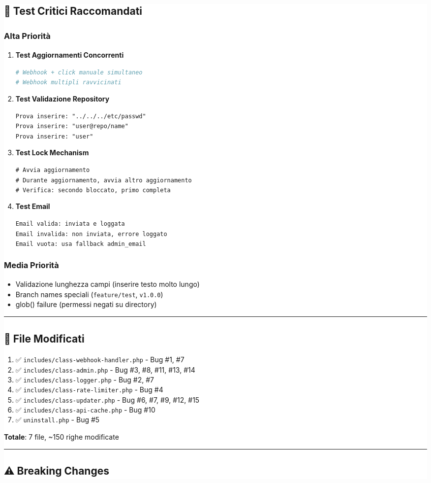 
## 🧪 Test Critici Raccomandati

### Alta Priorità
1. **Test Aggiornamenti Concorrenti**
   ```bash
   # Webhook + click manuale simultaneo
   # Webhook multipli ravvicinati
   ```

2. **Test Validazione Repository**
   ```
   Prova inserire: "../../../etc/passwd"
   Prova inserire: "user@repo/name"
   Prova inserire: "user"
   ```

3. **Test Lock Mechanism**
   ```
   # Avvia aggiornamento
   # Durante aggiornamento, avvia altro aggiornamento
   # Verifica: secondo bloccato, primo completa
   ```

4. **Test Email**
   ```
   Email valida: inviata e loggata
   Email invalida: non inviata, errore loggato
   Email vuota: usa fallback admin_email
   ```

### Media Priorità
- Validazione lunghezza campi (inserire testo molto lungo)
- Branch names speciali (`feature/test`, `v1.0.0`)
- glob() failure (permessi negati su directory)

---

## 📝 File Modificati

1. ✅ `includes/class-webhook-handler.php` - Bug #1, #7
2. ✅ `includes/class-admin.php` - Bug #3, #8, #11, #13, #14
3. ✅ `includes/class-logger.php` - Bug #2, #7
4. ✅ `includes/class-rate-limiter.php` - Bug #4
5. ✅ `includes/class-updater.php` - Bug #6, #7, #9, #12, #15
6. ✅ `includes/class-api-cache.php` - Bug #10
7. ✅ `uninstall.php` - Bug #5

**Totale**: 7 file, ~150 righe modificate

---

## ⚠️ Breaking Changes
